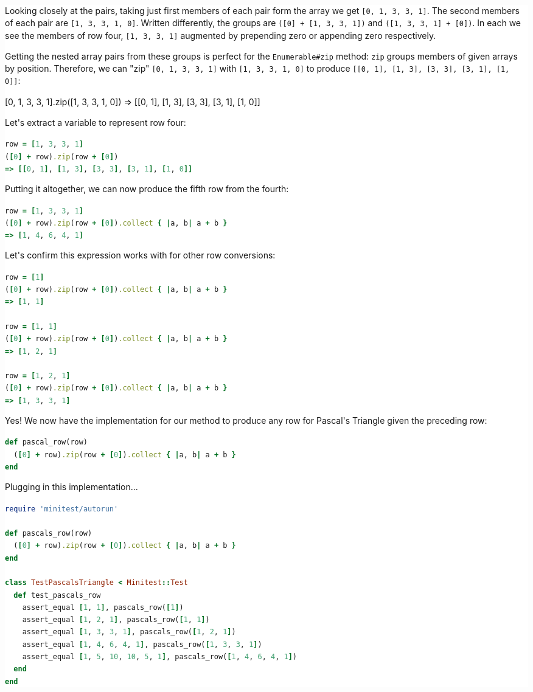 Looking closely at the pairs, taking just first members of each pair form the array we get `[0, 1, 3, 3, 1]`. The second members of each pair are `[1, 3, 3, 1, 0]`. Written differently, the groups are `([0] + [1, 3, 3, 1])` and `([1, 3, 3, 1] + [0])`. In each we see the members of row four, `[1, 3, 3, 1]` augmented by prepending zero or appending zero respectively.

Getting the nested array pairs from these groups is perfect for the `Enumerable#zip` method: `zip` groups members of given arrays by position. Therefore, we can "zip" `[0, 1, 3, 3, 1]` with `[1, 3, 3, 1, 0]` to produce `[[0, 1], [1, 3], [3, 3], [3, 1], [1, 0]]`:

[0, 1, 3, 3, 1].zip([1, 3, 3, 1, 0])
=> [[0, 1], [1, 3], [3, 3], [3, 1], [1, 0]]

Let's extract a variable to represent row four:

```ruby
row = [1, 3, 3, 1]
([0] + row).zip(row + [0])
=> [[0, 1], [1, 3], [3, 3], [3, 1], [1, 0]]
```

Putting it altogether, we can now produce the fifth row from the fourth:

```ruby
row = [1, 3, 3, 1]
([0] + row).zip(row + [0]).collect { |a, b| a + b }
=> [1, 4, 6, 4, 1]
```

Let's confirm this expression works with for other row conversions:

```ruby
row = [1]
([0] + row).zip(row + [0]).collect { |a, b| a + b }
=> [1, 1]

row = [1, 1]
([0] + row).zip(row + [0]).collect { |a, b| a + b }
=> [1, 2, 1]

row = [1, 2, 1]
([0] + row).zip(row + [0]).collect { |a, b| a + b }
=> [1, 3, 3, 1]
```

Yes! We now have the implementation for our method to produce any row for Pascal's Triangle given the preceding row:

```ruby
def pascal_row(row)
  ([0] + row).zip(row + [0]).collect { |a, b| a + b }
end
```

Plugging in this implementation...

```ruby
require 'minitest/autorun'

def pascals_row(row)
  ([0] + row).zip(row + [0]).collect { |a, b| a + b }
end

class TestPascalsTriangle < Minitest::Test
  def test_pascals_row
    assert_equal [1, 1], pascals_row([1])
    assert_equal [1, 2, 1], pascals_row([1, 1])
    assert_equal [1, 3, 3, 1], pascals_row([1, 2, 1])
    assert_equal [1, 4, 6, 4, 1], pascals_row([1, 3, 3, 1])
    assert_equal [1, 5, 10, 10, 5, 1], pascals_row([1, 4, 6, 4, 1])
  end
end
```